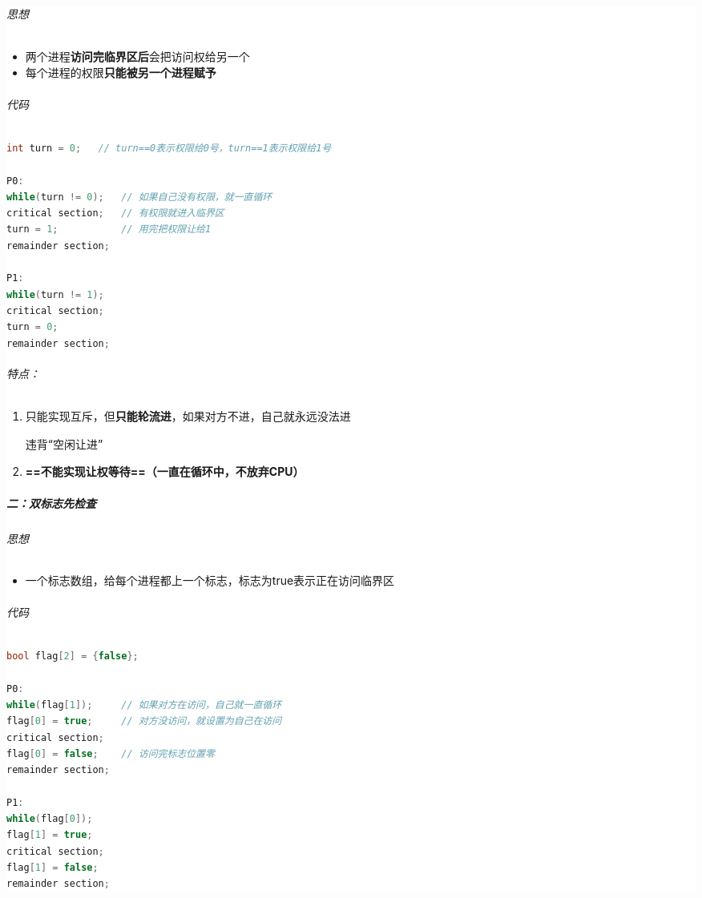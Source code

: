 ###### 思想

+ 两个进程**访问完临界区后**会把访问权给另一个
+ 每个进程的权限**只能被另一个进程赋予**

###### 代码

```C++
int turn = 0;	// turn==0表示权限给0号，turn==1表示权限给1号

P0:
while(turn != 0);	// 如果自己没有权限，就一直循环
critical section;	// 有权限就进入临界区
turn = 1;			// 用完把权限让给1
remainder section;

P1:
while(turn != 1);
critical section;
turn = 0;
remainder section;
```

###### 特点：

1. 只能实现互斥，但**只能轮流进**，如果对方不进，自己就永远没法进

   违背“空闲让进”

2. **==不能实现让权等待==（一直在循环中，不放弃CPU）**

##### 二：双标志先检查

###### 思想

+ 一个标志数组，给每个进程都上一个标志，标志为true表示正在访问临界区




###### 代码

```C++
bool flag[2] = {false};

P0:
while(flag[1]);		// 如果对方在访问，自己就一直循环
flag[0] = true;		// 对方没访问，就设置为自己在访问
critical section;
flag[0] = false;	// 访问完标志位置零
remainder section;

P1:
while(flag[0]);
flag[1] = true;
critical section;
flag[1] = false;
remainder section;
```
